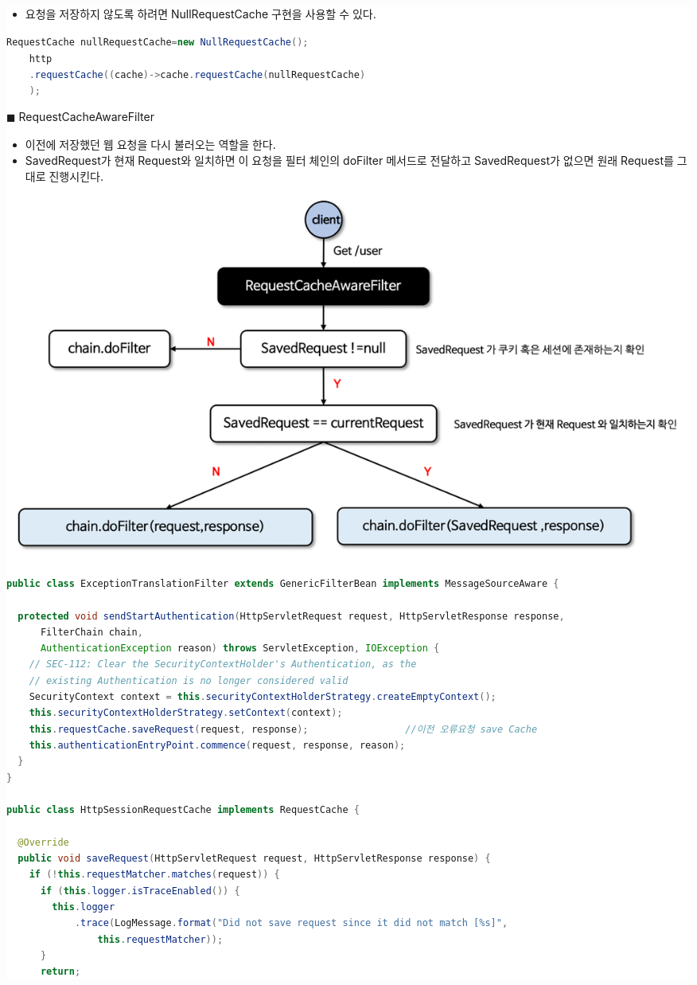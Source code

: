 - 요청을 저장하지 않도록 하려면 NullRequestCache 구현을 사용할 수 있다.

```java
RequestCache nullRequestCache=new NullRequestCache();
    http
    .requestCache((cache)->cache.requestCache(nullRequestCache)
    );
```

◼︎ RequestCacheAwareFilter

- 이전에 저장했던 웹 요청을 다시 불러오는 역할을 한다.
- SavedRequest가 현재 Request와 일치하면 이 요청을 필터 체인의 doFilter 메서드로 전달하고 SavedRequest가 없으면 원래 Request를 그대로
  진행시킨다.

![RequestCacheAwareFilter.png](RequestCacheAwareFilter.png)

```java
public class ExceptionTranslationFilter extends GenericFilterBean implements MessageSourceAware {

  protected void sendStartAuthentication(HttpServletRequest request, HttpServletResponse response,
      FilterChain chain,
      AuthenticationException reason) throws ServletException, IOException {
    // SEC-112: Clear the SecurityContextHolder's Authentication, as the
    // existing Authentication is no longer considered valid
    SecurityContext context = this.securityContextHolderStrategy.createEmptyContext();
    this.securityContextHolderStrategy.setContext(context);
    this.requestCache.saveRequest(request, response);                 //이전 오류요청 save Cache
    this.authenticationEntryPoint.commence(request, response, reason);
  }
}

public class HttpSessionRequestCache implements RequestCache {

  @Override
  public void saveRequest(HttpServletRequest request, HttpServletResponse response) {
    if (!this.requestMatcher.matches(request)) {
      if (this.logger.isTraceEnabled()) {
        this.logger
            .trace(LogMessage.format("Did not save request since it did not match [%s]",
                this.requestMatcher));
      }
      return;
```